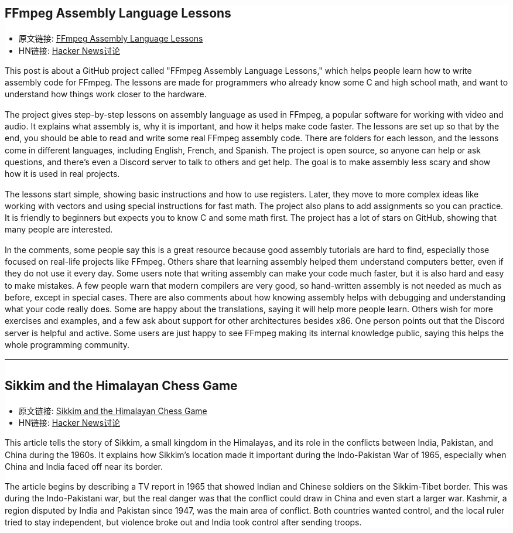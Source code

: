 
## FFmpeg Assembly Language Lessons

- 原文链接: [FFmpeg Assembly Language Lessons](https://github.com/FFmpeg/asm-lessons)
- HN链接: [Hacker News讨论](https://news.ycombinator.com/item?id=44940485)

This post is about a GitHub project called "FFmpeg Assembly Language Lessons," which helps people learn how to write assembly code for FFmpeg. The lessons are made for programmers who already know some C and high school math, and want to understand how things work closer to the hardware.

The project gives step-by-step lessons on assembly language as used in FFmpeg, a popular software for working with video and audio. It explains what assembly is, why it is important, and how it helps make code faster. The lessons are set up so that by the end, you should be able to read and write some real FFmpeg assembly code. There are folders for each lesson, and the lessons come in different languages, including English, French, and Spanish. The project is open source, so anyone can help or ask questions, and there’s even a Discord server to talk to others and get help. The goal is to make assembly less scary and show how it is used in real projects.

The lessons start simple, showing basic instructions and how to use registers. Later, they move to more complex ideas like working with vectors and using special instructions for fast math. The project also plans to add assignments so you can practice. It is friendly to beginners but expects you to know C and some math first. The project has a lot of stars on GitHub, showing that many people are interested.

In the comments, some people say this is a great resource because good assembly tutorials are hard to find, especially those focused on real-life projects like FFmpeg. Others share that learning assembly helped them understand computers better, even if they do not use it every day. Some users note that writing assembly can make your code much faster, but it is also hard and easy to make mistakes. A few people warn that modern compilers are very good, so hand-written assembly is not needed as much as before, except in special cases. There are also comments about how knowing assembly helps with debugging and understanding what your code really does. Some are happy about the translations, saying it will help more people learn. Others wish for more exercises and examples, and a few ask about support for other architectures besides x86. One person points out that the Discord server is helpful and active. Some users are just happy to see FFmpeg making its internal knowledge public, saying this helps the whole programming community.

---

## Sikkim and the Himalayan Chess Game

- 原文链接: [Sikkim and the Himalayan Chess Game](https://www.historytoday.com/archive/feature/sikkim-and-himalayan-chess-game)
- HN链接: [Hacker News讨论](https://news.ycombinator.com/item?id=44915939)

This article tells the story of Sikkim, a small kingdom in the Himalayas, and its role in the conflicts between India, Pakistan, and China during the 1960s. It explains how Sikkim’s location made it important during the Indo-Pakistan War of 1965, especially when China and India faced off near its border.

The article begins by describing a TV report in 1965 that showed Indian and Chinese soldiers on the Sikkim-Tibet border. This was during the Indo-Pakistani war, but the real danger was that the conflict could draw in China and even start a larger war. Kashmir, a region disputed by India and Pakistan since 1947, was the main area of conflict. Both countries wanted control, and the local ruler tried to stay independent, but violence broke out and India took control after sending troops.
